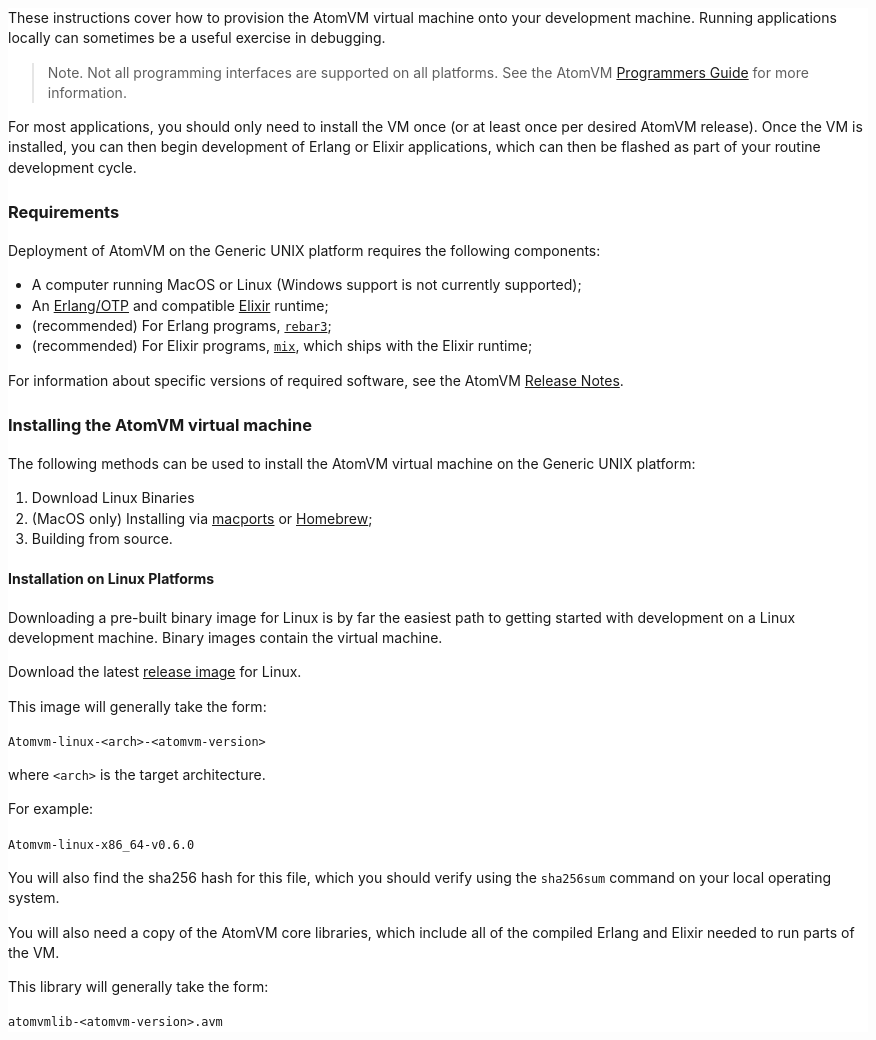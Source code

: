 These instructions cover how to provision the AtomVM virtual machine onto your development machine.  Running applications locally can sometimes be a useful exercise in debugging.

> Note.  Not all programming interfaces are supported on all platforms.  See the AtomVM [Programmers Guide](programmers-guide.md) for more information.

For most applications, you should only need to install the VM once (or at least once per desired AtomVM release).  Once the VM is installed, you can then begin development of Erlang or Elixir applications, which can then be flashed as part of your routine development cycle.

### Requirements

Deployment of AtomVM on the Generic UNIX platform requires the following components:

* A computer running MacOS or Linux (Windows support is not currently supported);
* An [Erlang/OTP](https://erlang.org) and compatible [Elixir](https://elixir-lang.org) runtime;
* (recommended) For Erlang programs, [`rebar3`](https://rebar3.org);
* (recommended) For Elixir programs, [`mix`](https://elixir-lang.org/getting-started/mix-otp/introduction-to-mix.html), which ships with the Elixir runtime;

For information about specific versions of required software, see the AtomVM [Release Notes](./release-notes.md).

### Installing the AtomVM virtual machine

The following methods can be used to install the AtomVM virtual machine on the Generic UNIX platform:

1. Download Linux Binaries
1. (MacOS only) Installing via [macports](https://www.macports.org) or [Homebrew](https://brew.sh);
1. Building from source.

#### Installation on Linux Platforms

Downloading a pre-built binary image for Linux is by far the easiest path to getting started with development on a Linux development machine.  Binary images contain the virtual machine.

Download the latest [release image](https://github.com/atomvm/AtomVM/releases) for Linux.

This image will generally take the form:

    Atomvm-linux-<arch>-<atomvm-version>

where `<arch>` is the target architecture.

For example:

    Atomvm-linux-x86_64-v0.6.0

You will also find the sha256 hash for this file, which you should verify using the `sha256sum` command on your local operating system.

You will also need a copy of the AtomVM core libraries, which include all of the compiled Erlang and Elixir needed to run parts of the VM.

This library will generally take the form:

    atomvmlib-<atomvm-version>.avm
